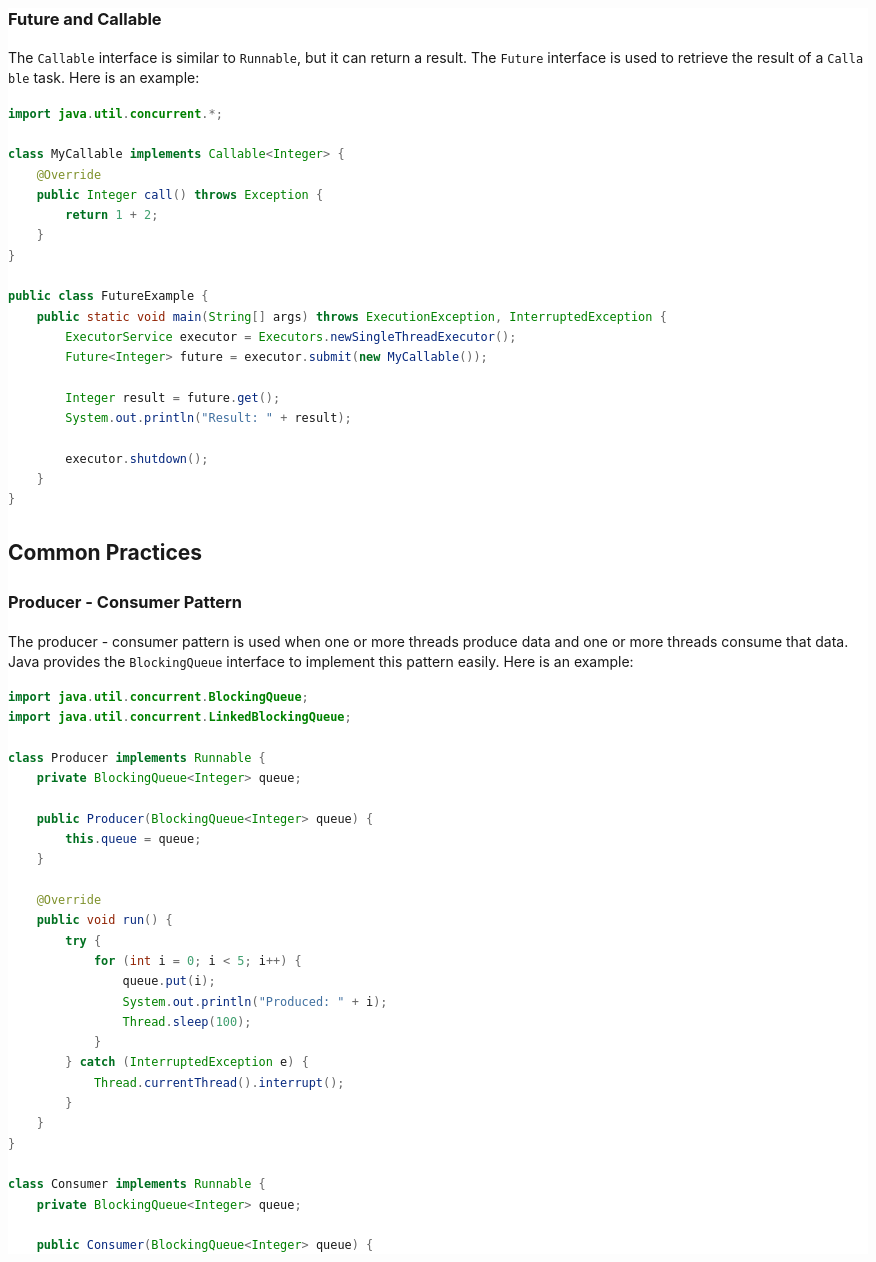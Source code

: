 ### Future and Callable
The `Callable` interface is similar to `Runnable`, but it can return a result. The `Future` interface is used to retrieve the result of a `Callable` task. Here is an example:

```java
import java.util.concurrent.*;

class MyCallable implements Callable<Integer> {
    @Override
    public Integer call() throws Exception {
        return 1 + 2;
    }
}

public class FutureExample {
    public static void main(String[] args) throws ExecutionException, InterruptedException {
        ExecutorService executor = Executors.newSingleThreadExecutor();
        Future<Integer> future = executor.submit(new MyCallable());

        Integer result = future.get();
        System.out.println("Result: " + result);

        executor.shutdown();
    }
}
```

## Common Practices

### Producer - Consumer Pattern
The producer - consumer pattern is used when one or more threads produce data and one or more threads consume that data. Java provides the `BlockingQueue` interface to implement this pattern easily. Here is an example:

```java
import java.util.concurrent.BlockingQueue;
import java.util.concurrent.LinkedBlockingQueue;

class Producer implements Runnable {
    private BlockingQueue<Integer> queue;

    public Producer(BlockingQueue<Integer> queue) {
        this.queue = queue;
    }

    @Override
    public void run() {
        try {
            for (int i = 0; i < 5; i++) {
                queue.put(i);
                System.out.println("Produced: " + i);
                Thread.sleep(100);
            }
        } catch (InterruptedException e) {
            Thread.currentThread().interrupt();
        }
    }
}

class Consumer implements Runnable {
    private BlockingQueue<Integer> queue;

    public Consumer(BlockingQueue<Integer> queue) {
```